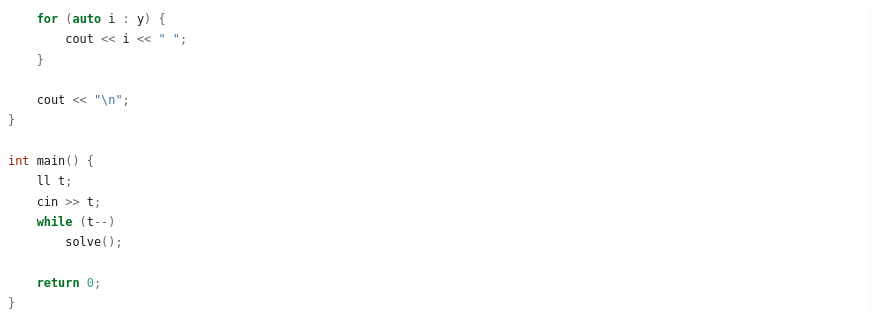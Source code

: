 ```cpp
    for (auto i : y) {
        cout << i << " ";
    }

    cout << "\n";
}

int main() {
    ll t;
    cin >> t;
    while (t--)
        solve();

    return 0;
}
```




















